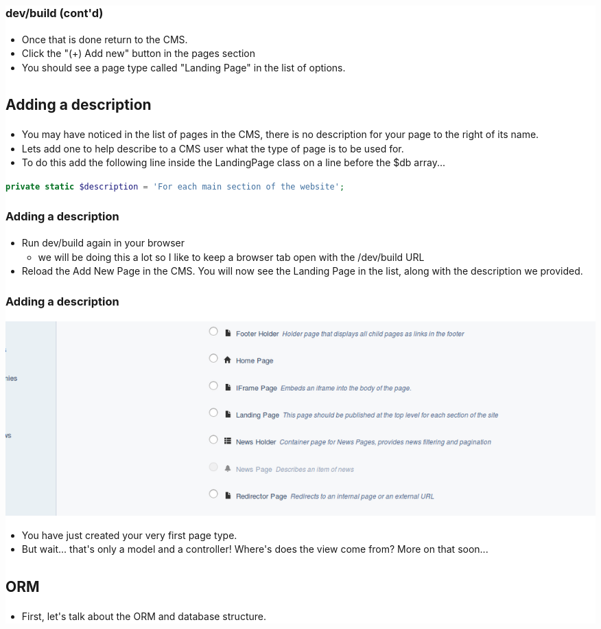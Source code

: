 

### dev/build (cont'd)
* Once that is done return to the CMS.
* Click the "(+) Add new" button in the pages section
* You should see a page type called "Landing Page" in the list of options.


## Adding a description

* You may have noticed in the list of pages in the CMS, there is no description for your page to the right of its name.
* Lets add one to help describe to a CMS user what the type of page is to be used for.
* To do this add the following line inside the LandingPage class on a line before the $db array...

```php
private static $description = 'For each main section of the website';
```


### Adding a description 
* Run dev/build again in your browser
  + we will be doing this a lot so I like to keep a browser tab open with the /dev/build URL
* Reload the Add New Page in the CMS. You will now see the Landing Page in the list, along with the description we provided.


### Adding a description 
![Landing Page Description](docs/img/04_add-landing-page.png "Landing page description")

* You have just created your very first page type.
* But wait... that's only a model and a controller! Where's does the view come from?  More on that soon...


## ORM

* First, let's talk about the ORM and database structure.
